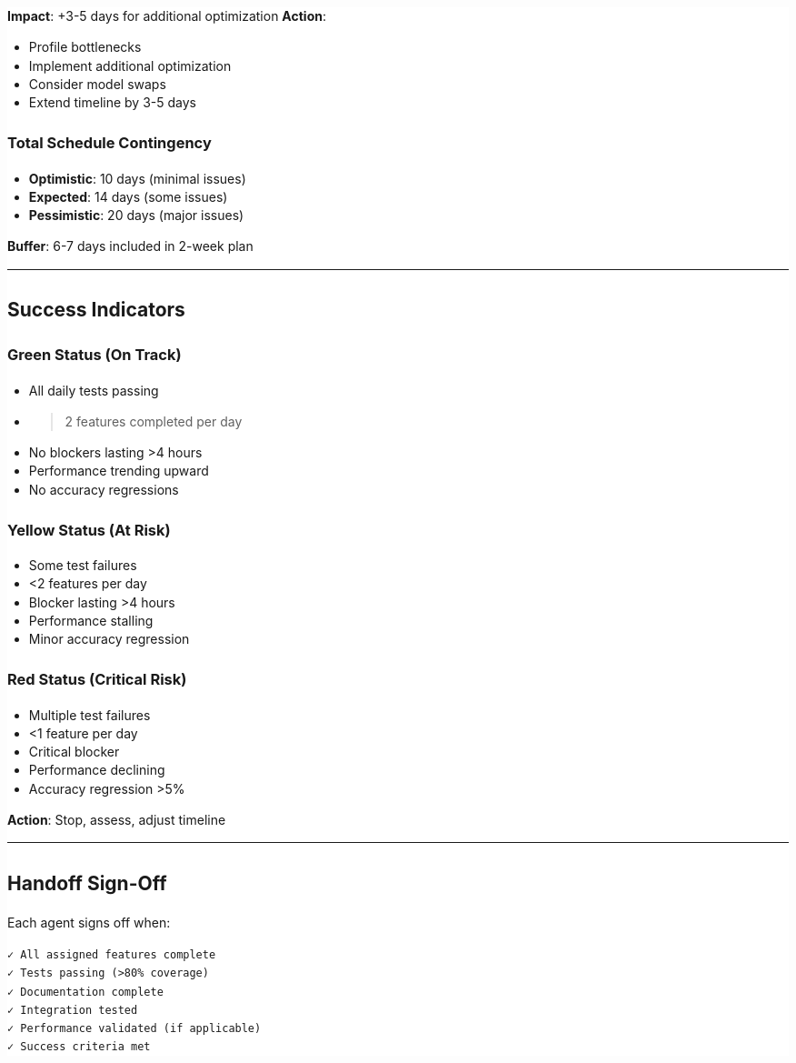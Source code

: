 **Impact**: +3-5 days for additional optimization
**Action**:
- Profile bottlenecks
- Implement additional optimization
- Consider model swaps
- Extend timeline by 3-5 days

### Total Schedule Contingency

- **Optimistic**: 10 days (minimal issues)
- **Expected**: 14 days (some issues)
- **Pessimistic**: 20 days (major issues)

**Buffer**: 6-7 days included in 2-week plan

---

## Success Indicators

### Green Status (On Track)

- All daily tests passing
- >2 features completed per day
- No blockers lasting >4 hours
- Performance trending upward
- No accuracy regressions

### Yellow Status (At Risk)

- Some test failures
- <2 features per day
- Blocker lasting >4 hours
- Performance stalling
- Minor accuracy regression

### Red Status (Critical Risk)

- Multiple test failures
- <1 feature per day
- Critical blocker
- Performance declining
- Accuracy regression >5%

**Action**: Stop, assess, adjust timeline

---

## Handoff Sign-Off

Each agent signs off when:

```
✓ All assigned features complete
✓ Tests passing (>80% coverage)
✓ Documentation complete
✓ Integration tested
✓ Performance validated (if applicable)
✓ Success criteria met
```
